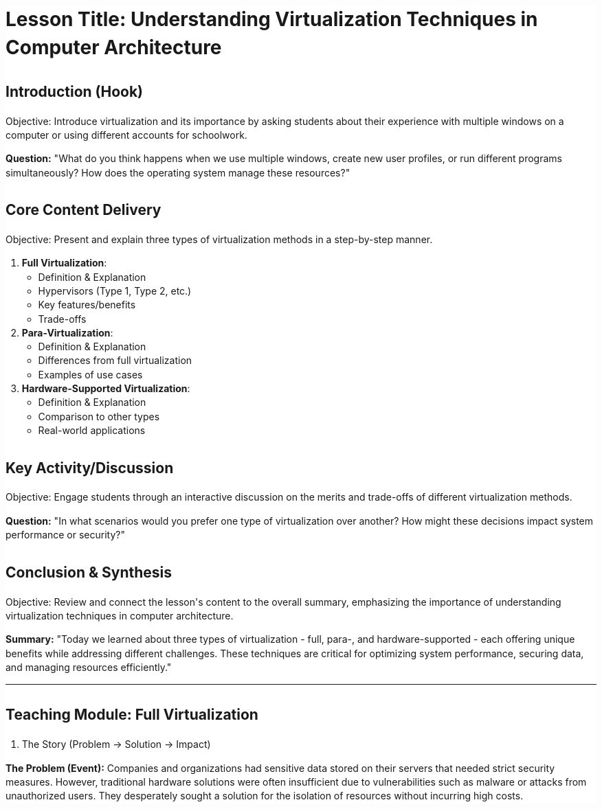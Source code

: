 # Lesson Title: Understanding Virtualization Techniques in Computer Architecture

## Introduction (Hook)
Objective: Introduce virtualization and its importance by asking students about their experience with multiple windows on a computer or using different accounts for schoolwork.

**Question:** "What do you think happens when we use multiple windows, create new user profiles, or run different programs simultaneously? How does the operating system manage these resources?"

## Core Content Delivery
Objective: Present and explain three types of virtualization methods in a step-by-step manner.

1. **Full Virtualization**: 
   - Definition & Explanation
   - Hypervisors (Type 1, Type 2, etc.)
   - Key features/benefits
   - Trade-offs
2. **Para-Virtualization**:
   - Definition & Explanation
   - Differences from full virtualization
   - Examples of use cases
3. **Hardware-Supported Virtualization**:
   - Definition & Explanation
   - Comparison to other types
   - Real-world applications

## Key Activity/Discussion
Objective: Engage students through an interactive discussion on the merits and trade-offs of different virtualization methods.

**Question:** "In what scenarios would you prefer one type of virtualization over another? How might these decisions impact system performance or security?"

## Conclusion & Synthesis
Objective: Review and connect the lesson's content to the overall summary, emphasizing the importance of understanding virtualization techniques in computer architecture.

**Summary:** "Today we learned about three types of virtualization - full, para-, and hardware-supported - each offering unique benefits while addressing different challenges. These techniques are critical for optimizing system performance, securing data, and managing resources efficiently."


---

## Teaching Module: Full Virtualization
1. The Story (Problem -> Solution -> Impact)

**The Problem (Event):** Companies and organizations had sensitive data stored on their servers that needed strict security measures. However, traditional hardware solutions were often insufficient due to vulnerabilities such as malware or attacks from unauthorized users. They desperately sought a solution for the isolation of resources without incurring high costs.
